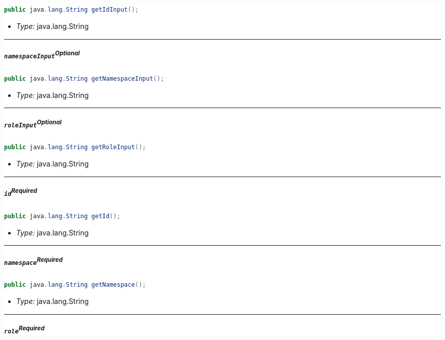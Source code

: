 ```java
public java.lang.String getIdInput();
```

- *Type:* java.lang.String

---

##### `namespaceInput`<sup>Optional</sup> <a name="namespaceInput" id="@cdktf/provider-consul.namespaceRoleAttachment.NamespaceRoleAttachment.property.namespaceInput"></a>

```java
public java.lang.String getNamespaceInput();
```

- *Type:* java.lang.String

---

##### `roleInput`<sup>Optional</sup> <a name="roleInput" id="@cdktf/provider-consul.namespaceRoleAttachment.NamespaceRoleAttachment.property.roleInput"></a>

```java
public java.lang.String getRoleInput();
```

- *Type:* java.lang.String

---

##### `id`<sup>Required</sup> <a name="id" id="@cdktf/provider-consul.namespaceRoleAttachment.NamespaceRoleAttachment.property.id"></a>

```java
public java.lang.String getId();
```

- *Type:* java.lang.String

---

##### `namespace`<sup>Required</sup> <a name="namespace" id="@cdktf/provider-consul.namespaceRoleAttachment.NamespaceRoleAttachment.property.namespace"></a>

```java
public java.lang.String getNamespace();
```

- *Type:* java.lang.String

---

##### `role`<sup>Required</sup> <a name="role" id="@cdktf/provider-consul.namespaceRoleAttachment.NamespaceRoleAttachment.property.role"></a>
